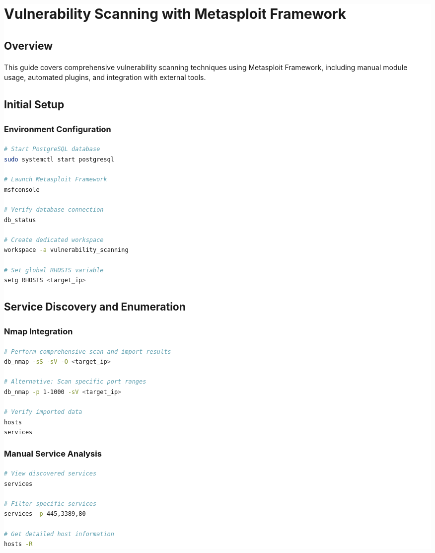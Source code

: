 # Vulnerability Scanning with Metasploit Framework

## Overview

This guide covers comprehensive vulnerability scanning techniques using Metasploit Framework, including manual module usage, automated plugins, and integration with external tools.

## Initial Setup

### Environment Configuration

```bash
# Start PostgreSQL database
sudo systemctl start postgresql

# Launch Metasploit Framework
msfconsole

# Verify database connection
db_status

# Create dedicated workspace
workspace -a vulnerability_scanning

# Set global RHOSTS variable
setg RHOSTS <target_ip>
```

## Service Discovery and Enumeration

### Nmap Integration

```bash
# Perform comprehensive scan and import results
db_nmap -sS -sV -O <target_ip>

# Alternative: Scan specific port ranges
db_nmap -p 1-1000 -sV <target_ip>

# Verify imported data
hosts
services
```

### Manual Service Analysis

```bash
# View discovered services
services

# Filter specific services
services -p 445,3389,80

# Get detailed host information
hosts -R
```
